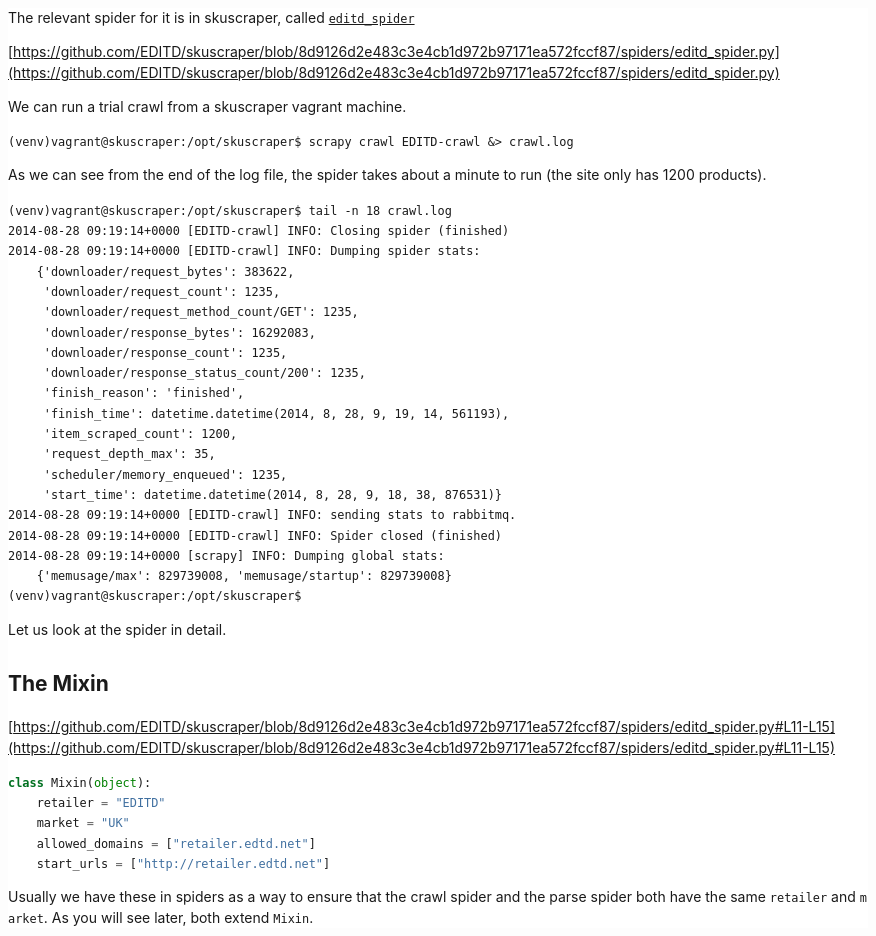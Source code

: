 The relevant spider for it is in skuscraper, called [`editd_spider`](spiders/editd_spider.py)

[https://github.com/EDITD/skuscraper/blob/8d9126d2e483c3e4cb1d972b97171ea572fccf87/spiders/editd_spider.py](https://github.com/EDITD/skuscraper/blob/8d9126d2e483c3e4cb1d972b97171ea572fccf87/spiders/editd_spider.py)

We can run a trial crawl from a skuscraper vagrant machine.

```
(venv)vagrant@skuscraper:/opt/skuscraper$ scrapy crawl EDITD-crawl &> crawl.log
```

As we can see from the end of the log file, the spider takes about a minute to run (the site only has 1200 products).

```
(venv)vagrant@skuscraper:/opt/skuscraper$ tail -n 18 crawl.log
2014-08-28 09:19:14+0000 [EDITD-crawl] INFO: Closing spider (finished)
2014-08-28 09:19:14+0000 [EDITD-crawl] INFO: Dumping spider stats:
	{'downloader/request_bytes': 383622,
	 'downloader/request_count': 1235,
	 'downloader/request_method_count/GET': 1235,
	 'downloader/response_bytes': 16292083,
	 'downloader/response_count': 1235,
	 'downloader/response_status_count/200': 1235,
	 'finish_reason': 'finished',
	 'finish_time': datetime.datetime(2014, 8, 28, 9, 19, 14, 561193),
	 'item_scraped_count': 1200,
	 'request_depth_max': 35,
	 'scheduler/memory_enqueued': 1235,
	 'start_time': datetime.datetime(2014, 8, 28, 9, 18, 38, 876531)}
2014-08-28 09:19:14+0000 [EDITD-crawl] INFO: sending stats to rabbitmq.
2014-08-28 09:19:14+0000 [EDITD-crawl] INFO: Spider closed (finished)
2014-08-28 09:19:14+0000 [scrapy] INFO: Dumping global stats:
	{'memusage/max': 829739008, 'memusage/startup': 829739008}
(venv)vagrant@skuscraper:/opt/skuscraper$
```

Let us look at the spider in detail.

## The Mixin

[https://github.com/EDITD/skuscraper/blob/8d9126d2e483c3e4cb1d972b97171ea572fccf87/spiders/editd_spider.py#L11-L15](https://github.com/EDITD/skuscraper/blob/8d9126d2e483c3e4cb1d972b97171ea572fccf87/spiders/editd_spider.py#L11-L15)

```python
class Mixin(object):
    retailer = "EDITD"
    market = "UK"
    allowed_domains = ["retailer.edtd.net"]
    start_urls = ["http://retailer.edtd.net"]
```

Usually we have these in spiders as a way to ensure that the crawl spider and the parse spider both have the same `retailer` and `market`.
As you will see later, both extend `Mixin`.
